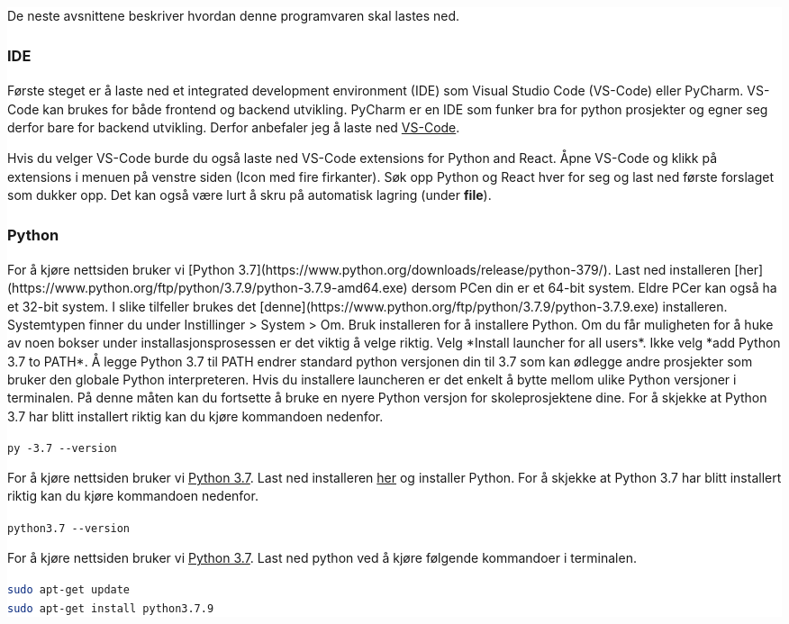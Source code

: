 <div class="tab-end"></div>


De neste avsnittene beskriver hvordan denne programvaren skal lastes ned.

### IDE

Første steget er å laste ned et integrated development environment (IDE) som Visual Studio Code (VS-Code) eller PyCharm. VS-Code kan brukes for både frontend og backend utvikling. PyCharm er en IDE som funker bra for python prosjekter og egner seg derfor bare for backend utvikling. Derfor anbefaler jeg å laste ned [VS-Code](https://code.visualstudio.com/download). 

Hvis du velger VS-Code burde du også laste ned VS-Code extensions for Python and React. Åpne VS-Code og klikk på extensions i menuen på venstre siden (Icon med fire firkanter). Søk opp Python og React hver for seg og last ned første forslaget som dukker opp. Det kan også være lurt å skru på automatisk lagring (under **file**).

### Python


<div class="tab-block"></div>
For å kjøre nettsiden bruker vi [Python 3.7](https://www.python.org/downloads/release/python-379/). Last ned installeren [her](https://www.python.org/ftp/python/3.7.9/python-3.7.9-amd64.exe) dersom PCen din er et 64-bit system. Eldre PCer kan også ha et 32-bit system. I slike tilfeller brukes det [denne](https://www.python.org/ftp/python/3.7.9/python-3.7.9.exe) installeren. Systemtypen finner du under Instillinger > System > Om. Bruk installeren for å installere Python. Om du får muligheten for å huke av noen bokser under installasjonsprosessen er det viktig å velge riktig. Velg *Install launcher for all users*. Ikke velg *add Python 3.7 to PATH*. Å legge Python 3.7 til PATH endrer standard python versjonen din til 3.7 som kan ødlegge andre prosjekter som bruker den globale Python interpreteren. Hvis du installere launcheren er det enkelt å bytte mellom ulike Python versjoner i terminalen. På denne måten kan du fortsette å bruke en nyere Python versjon for skoleprosjektene dine. For å skjekke at Python 3.7 har blitt installert riktig kan du kjøre kommandoen nedenfor.

```
py -3.7 --version
```


<div class="tab-block"></div>

For å kjøre nettsiden bruker vi [Python 3.7](https://www.python.org/downloads/release/python-379/). Last ned installeren [her](https://www.python.org/ftp/python/3.7.9/python-3.7.9-macosx10.9.pkg) og installer Python. For å skjekke at Python 3.7 har blitt installert riktig kan du kjøre kommandoen nedenfor.

```
python3.7 --version
```


<div class="tab-block"></div>

For å kjøre nettsiden bruker vi [Python 3.7](https://www.python.org/downloads/release/python-379/). Last ned python ved å kjøre følgende kommandoer i terminalen.

```bash
sudo apt-get update
sudo apt-get install python3.7.9
```
